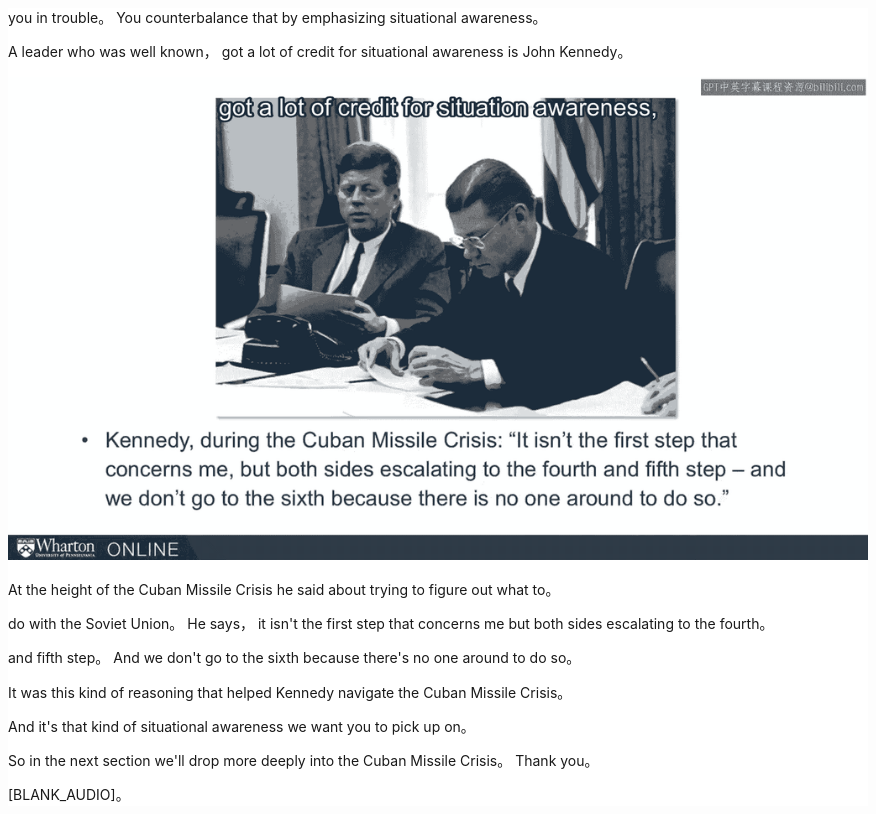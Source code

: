 you in trouble。 You counterbalance that by emphasizing situational awareness。

A leader who was well known， got a lot of credit for situational awareness is John Kennedy。

![](img/180589c8ea47ceba9fe882ef5ed3ed57_7.png)

At the height of the Cuban Missile Crisis he said about trying to figure out what to。

do with the Soviet Union。 He says， it isn't the first step that concerns me but both sides escalating to the fourth。

and fifth step。 And we don't go to the sixth because there's no one around to do so。

It was this kind of reasoning that helped Kennedy navigate the Cuban Missile Crisis。

And it's that kind of situational awareness we want you to pick up on。

So in the next section we'll drop more deeply into the Cuban Missile Crisis。 Thank you。

[BLANK_AUDIO]。
